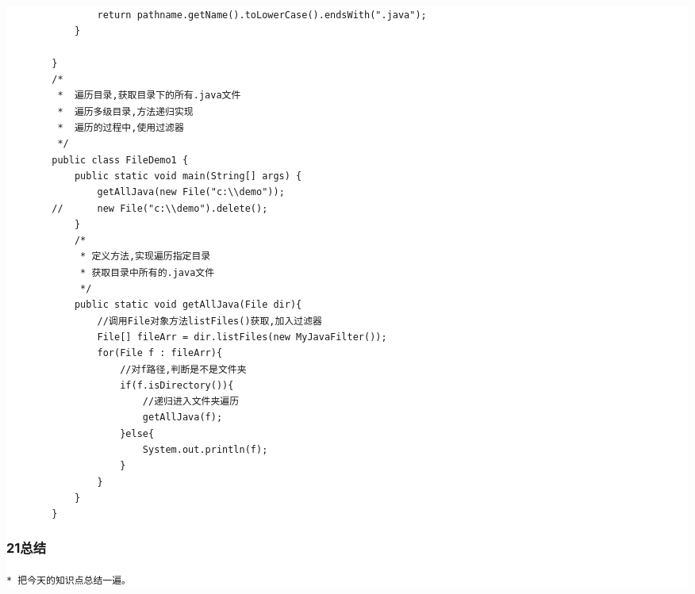 					return pathname.getName().toLowerCase().endsWith(".java");
				}

			}
			/*
			 *  遍历目录,获取目录下的所有.java文件
			 *  遍历多级目录,方法递归实现
			 *  遍历的过程中,使用过滤器
			 */
			public class FileDemo1 {
				public static void main(String[] args) {
					getAllJava(new File("c:\\demo"));
			//		new File("c:\\demo").delete();
				}
				/*
				 * 定义方法,实现遍历指定目录
				 * 获取目录中所有的.java文件
				 */
				public static void getAllJava(File dir){
					//调用File对象方法listFiles()获取,加入过滤器
					File[] fileArr = dir.listFiles(new MyJavaFilter());
					for(File f : fileArr){
						//对f路径,判断是不是文件夹
						if(f.isDirectory()){
							//递归进入文件夹遍历
							getAllJava(f);
						}else{
							System.out.println(f);
						}
					}
				}
			}
			
### 21总结
	* 把今天的知识点总结一遍。